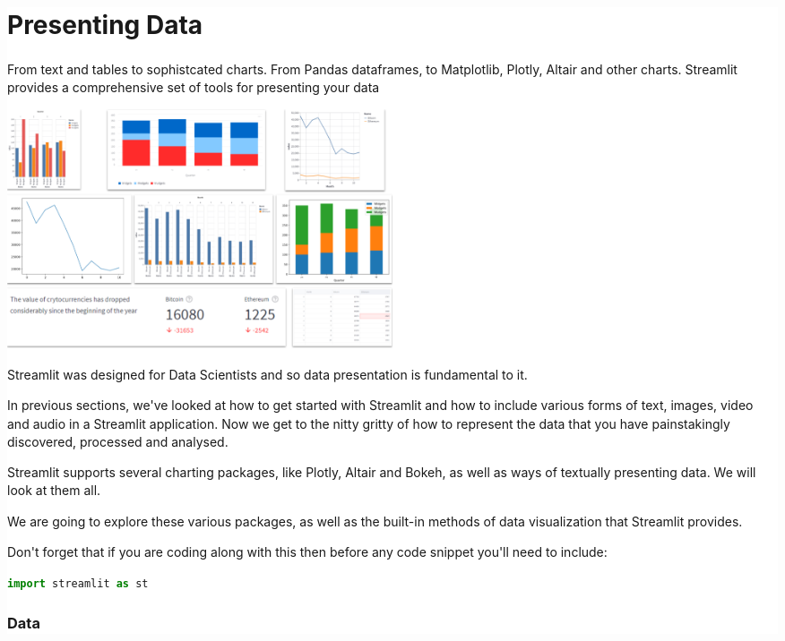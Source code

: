 # Presenting Data

From text and tables to sophistcated charts. From Pandas dataframes, to Matplotlib, Plotly, Altair and other charts. Streamlit provides a comprehensive set of tools for presenting your data

<img src="./images/group-of-charts.png" width="50%">

Streamlit was designed for Data Scientists and so data presentation is fundamental to it.

In previous sections, we've looked at how to get started with Streamlit and how to include various forms of text, images, video and audio in a Streamlit application. Now we get to the nitty gritty of how to represent the data that you have painstakingly discovered, processed and analysed.

Streamlit supports several charting packages, like Plotly, Altair and Bokeh, as well as ways of textually presenting data. We will look at them all.

We are going to explore these various packages, as well as the built-in methods of data visualization that Streamlit provides.

Don't forget that if you are coding along with this then before any code snippet you'll need to include:

```` Python
import streamlit as st
````

### Data
